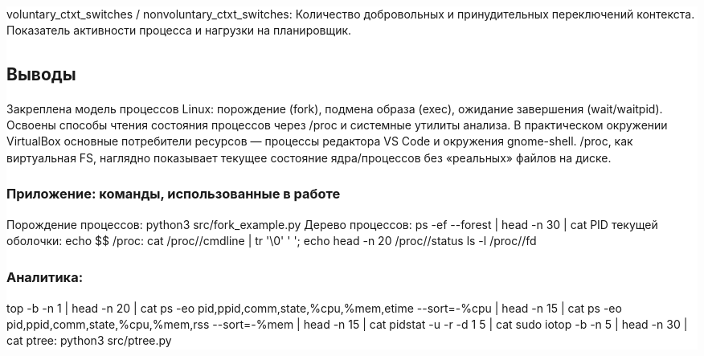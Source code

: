 voluntary_ctxt_switches / nonvoluntary_ctxt_switches: Количество добровольных и принудительных переключений контекста. Показатель активности процесса и нагрузки на планировщик.

## Выводы
Закреплена модель процессов Linux: порождение (fork), подмена образа (exec), ожидание завершения (wait/waitpid).
Освоены способы чтения состояния процессов через /proc и системные утилиты анализа.
В практическом окружении VirtualBox основные потребители ресурсов — процессы редактора VS Code и окружения gnome-shell.
/proc, как виртуальная FS, наглядно показывает текущее состояние ядра/процессов без «реальных» файлов на диске.

### Приложение: команды, использованные в работе
Порождение процессов: python3 src/fork_example.py
Дерево процессов: ps -ef --forest | head -n 30 | cat
PID текущей оболочки: echo $$
/proc:
cat /proc//cmdline | tr '\0' ' '; echo
head -n 20 /proc//status
ls -l /proc//fd

### Аналитика:
top -b -n 1 | head -n 20 | cat
ps -eo pid,ppid,comm,state,%cpu,%mem,etime --sort=-%cpu | head -n 15 | cat
ps -eo pid,ppid,comm,state,%cpu,%mem,rss --sort=-%mem | head -n 15 | cat
pidstat -u -r -d 1 5 | cat
sudo iotop -b -n 5 | head -n 30 | cat
ptree: python3 src/ptree.py